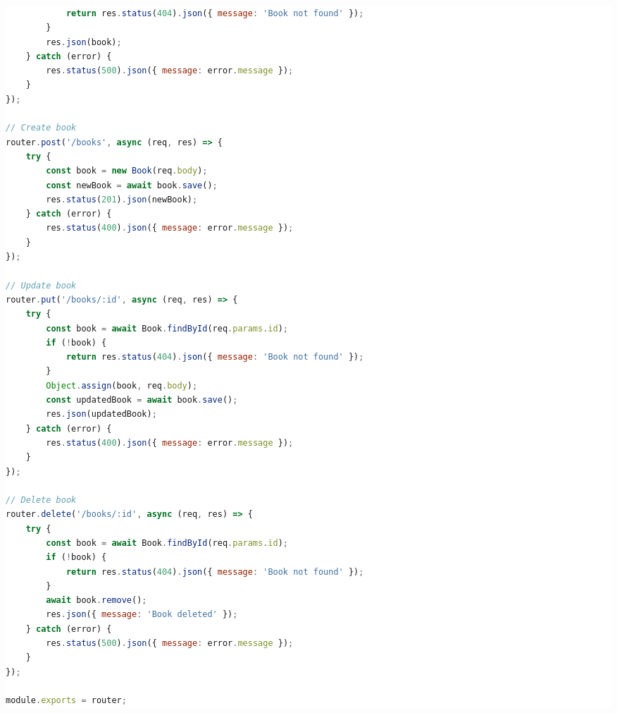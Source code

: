 ```javascript
            return res.status(404).json({ message: 'Book not found' });
        }
        res.json(book);
    } catch (error) {
        res.status(500).json({ message: error.message });
    }
});

// Create book
router.post('/books', async (req, res) => {
    try {
        const book = new Book(req.body);
        const newBook = await book.save();
        res.status(201).json(newBook);
    } catch (error) {
        res.status(400).json({ message: error.message });
    }
});

// Update book
router.put('/books/:id', async (req, res) => {
    try {
        const book = await Book.findById(req.params.id);
        if (!book) {
            return res.status(404).json({ message: 'Book not found' });
        }
        Object.assign(book, req.body);
        const updatedBook = await book.save();
        res.json(updatedBook);
    } catch (error) {
        res.status(400).json({ message: error.message });
    }
});

// Delete book
router.delete('/books/:id', async (req, res) => {
    try {
        const book = await Book.findById(req.params.id);
        if (!book) {
            return res.status(404).json({ message: 'Book not found' });
        }
        await book.remove();
        res.json({ message: 'Book deleted' });
    } catch (error) {
        res.status(500).json({ message: error.message });
    }
});

module.exports = router;
```
